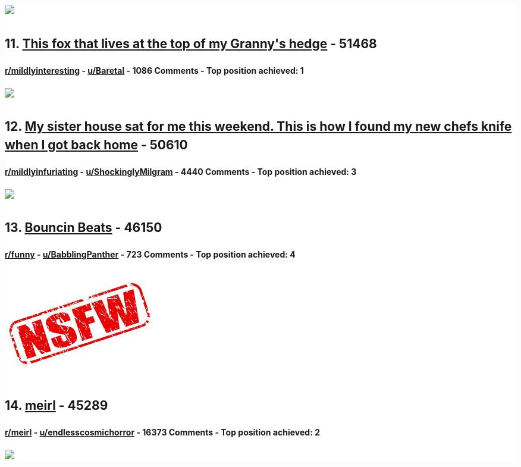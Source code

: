 <a href="https://i.redd.it/qzn6r9kdvnaa1.jpg"><img src="https://b.thumbs.redditmedia.com/g9Lc0S7jIVzJNY_I9WRxXElbzMUXtFACdeO9rj_X7jA.jpg"></img></a>

## 11. [This fox that lives at the top of my Granny's hedge](http://reddit.com/r/mildlyinteresting/comments/10618lh/this_fox_that_lives_at_the_top_of_my_grannys_hedge/) - 51468
#### [r/mildlyinteresting](http://reddit.com/r/mildlyinteresting) - [u/Baretal](http://reddit.com/u/Baretal) - 1086 Comments - Top position achieved: 1

<a href="https://i.redd.it/rz3i6fdvkqaa1.jpg"><img src="https://b.thumbs.redditmedia.com/0o4_Qc3jkHPKa5UPfY8ry3HF_EbtvDLj796u1vpUQHc.jpg"></img></a>

## 12. [My sister house sat for me this weekend. This is how I found my new chefs knife when I got back home](http://reddit.com/r/mildlyinfuriating/comments/105srbr/my_sister_house_sat_for_me_this_weekend_this_is/) - 50610
#### [r/mildlyinfuriating](http://reddit.com/r/mildlyinfuriating) - [u/ShockinglyMilgram](http://reddit.com/u/ShockinglyMilgram) - 4440 Comments - Top position achieved: 3

<a href="https://i.imgur.com/l2WRBAP.jpg"><img src="https://b.thumbs.redditmedia.com/_twjQGHWkt9HcLY5RPRouqM8Fab4UymiQpj2HfXQBEc.jpg"></img></a>

## 13. [Bouncin Beats](http://reddit.com/r/funny/comments/105qul7/bouncin_beats/) - 46150
#### [r/funny](http://reddit.com/r/funny) - [u/BabblingPanther](http://reddit.com/u/BabblingPanther) - 723 Comments - Top position achieved: 4

<a href="https://v.redd.it/juk8f9cxwmaa1"><img src="https://github.com/mgerb/top-of-reddit/raw/master/nsfw.jpg"></img></a>

## 14. [meirl](http://reddit.com/r/meirl/comments/105seti/meirl/) - 45289
#### [r/meirl](http://reddit.com/r/meirl) - [u/endlesscosmichorror](http://reddit.com/u/endlesscosmichorror) - 16373 Comments - Top position achieved: 2

<a href="https://i.redd.it/whbc3004roaa1.jpg"><img src="https://a.thumbs.redditmedia.com/SlJjJglyKUL4r9gAcANg3MCudwgOhWIj5LcKR7mXEs4.jpg"></img></a>
